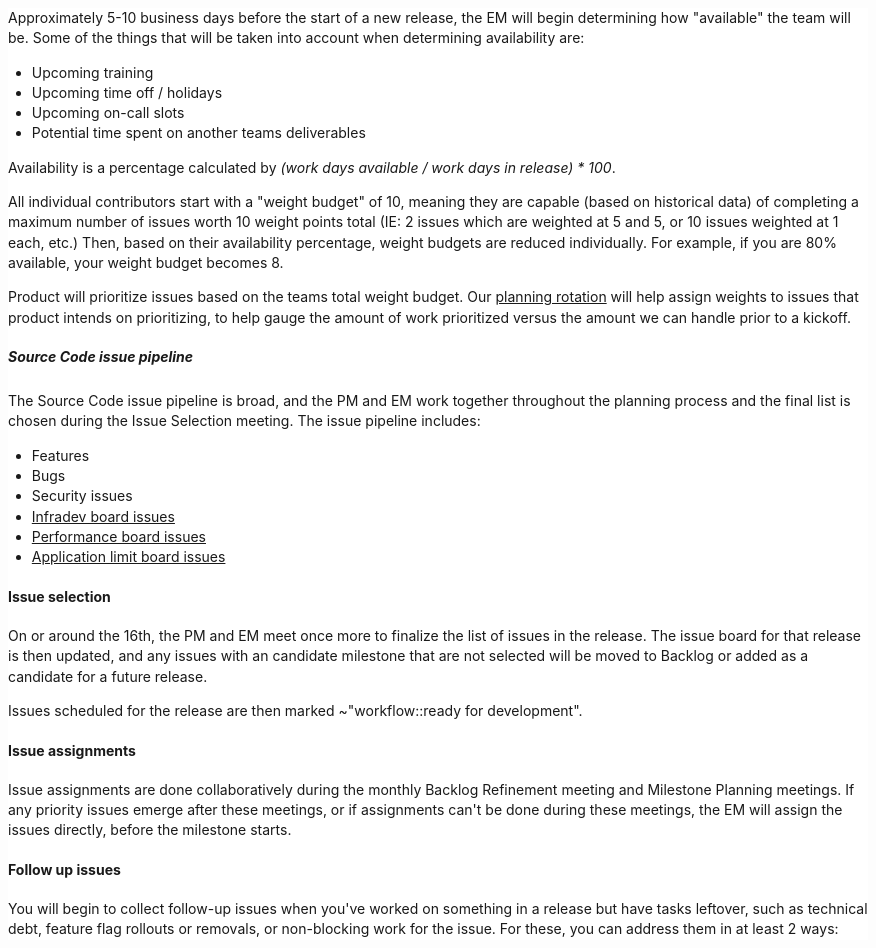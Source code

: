 Approximately 5-10 business days before the start of a new release, the EM will begin determining how "available" the team will be. Some of the things that will be taken into account when determining availability are:

- Upcoming training
- Upcoming time off / holidays
- Upcoming on-call slots
- Potential time spent on another teams deliverables

Availability is a percentage calculated by *(work days available / work days in release) * 100*.

All individual contributors start with a "weight budget" of 10, meaning they are capable (based on historical data) of completing a maximum number of issues worth 10 weight points total (IE: 2 issues which are weighted at 5 and 5, or 10 issues weighted at 1 each, etc.) Then, based on their availability percentage, weight budgets are reduced individually. For example, if you are 80% available, your weight budget becomes 8.

Product will prioritize issues based on the teams total weight budget. Our [planning rotation](#capacity-planning) will help assign weights to issues that product intends on prioritizing, to help gauge the amount of work prioritized versus the amount we can handle prior to a kickoff.

##### Source Code issue pipeline

The Source Code issue pipeline is broad, and the PM and EM work together throughout the planning process and the final list is chosen during the Issue Selection meeting. The issue pipeline includes:

- Features
- Bugs
- Security issues
- [Infradev board issues](https://gitlab.com/gitlab-org/gitlab/-/boards/706619?scope=all&utf8=%E2%9C%93&state=opened&label_name[]=group%3A%3Asource%20code&label_name[]=infradev)
- [Performance board issues](https://gitlab.com/gitlab-org/gitlab/-/boards/706619?scope=all&utf8=%E2%9C%93&state=opened&label_name[]=group%3A%3Asource%20code&label_name[]=performance-refinement)
- [Application limit board issues](https://gitlab.com/gitlab-org/gitlab/-/boards/706619?scope=all&utf8=%E2%9C%93&state=opened&label_name[]=group%3A%3Asource%20code&label_name[]=Application%20Limits)

#### Issue selection

On or around the 16th, the PM and EM meet once more to finalize the list of issues in the release. The issue board for that release is then updated, and any issues with an candidate milestone that are not selected will be moved to Backlog or added as a candidate for a future release.

Issues scheduled for the release are then marked ~"workflow::ready for development".

#### Issue assignments

Issue assignments are done collaboratively during the monthly Backlog Refinement meeting and Milestone Planning meetings.
If any priority issues emerge after these meetings, or if assignments can't be done during these meetings, the EM will assign the issues directly, before the milestone starts.

#### Follow up issues

You will begin to collect follow-up issues when you've worked on something in a release but have tasks leftover, such as technical debt, feature flag rollouts or removals, or non-blocking work for the issue. For these, you can address them in at least 2 ways:
